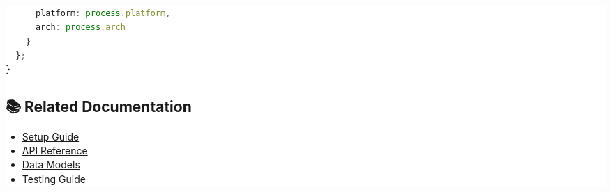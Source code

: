 ```typescript
      platform: process.platform,
      arch: process.arch
    }
  };
}
```

## 📚 Related Documentation

- [Setup Guide](./setup.md)
- [API Reference](./api-reference.md)
- [Data Models](./data-models.md)
- [Testing Guide](./testing.md)

